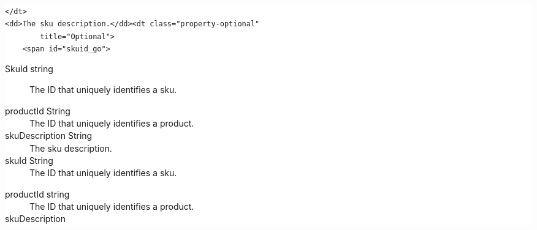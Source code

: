     </dt>
    <dd>The sku description.</dd><dt class="property-optional"
            title="Optional">
        <span id="skuid_go">
<a data-swiftype-name="resource-property" data-swiftype-type="text" href="#skuid_go" style="color: inherit; text-decoration: inherit;">Sku<wbr>Id</a>
</span>
        <span class="property-indicator"></span>
        <span class="property-type">string</span>
    </dt>
    <dd>The ID that uniquely identifies a sku.</dd></dl>
</pulumi-choosable>
</div>

<div>
<pulumi-choosable type="language" values="java">
<dl class="resources-properties"><dt class="property-optional"
            title="Optional">
        <span id="productid_java">
<a data-swiftype-name="resource-property" data-swiftype-type="text" href="#productid_java" style="color: inherit; text-decoration: inherit;">product<wbr>Id</a>
</span>
        <span class="property-indicator"></span>
        <span class="property-type">String</span>
    </dt>
    <dd>The ID that uniquely identifies a product.</dd><dt class="property-optional"
            title="Optional">
        <span id="skudescription_java">
<a data-swiftype-name="resource-property" data-swiftype-type="text" href="#skudescription_java" style="color: inherit; text-decoration: inherit;">sku<wbr>Description</a>
</span>
        <span class="property-indicator"></span>
        <span class="property-type">String</span>
    </dt>
    <dd>The sku description.</dd><dt class="property-optional"
            title="Optional">
        <span id="skuid_java">
<a data-swiftype-name="resource-property" data-swiftype-type="text" href="#skuid_java" style="color: inherit; text-decoration: inherit;">sku<wbr>Id</a>
</span>
        <span class="property-indicator"></span>
        <span class="property-type">String</span>
    </dt>
    <dd>The ID that uniquely identifies a sku.</dd></dl>
</pulumi-choosable>
</div>

<div>
<pulumi-choosable type="language" values="javascript,typescript">
<dl class="resources-properties"><dt class="property-optional"
            title="Optional">
        <span id="productid_nodejs">
<a data-swiftype-name="resource-property" data-swiftype-type="text" href="#productid_nodejs" style="color: inherit; text-decoration: inherit;">product<wbr>Id</a>
</span>
        <span class="property-indicator"></span>
        <span class="property-type">string</span>
    </dt>
    <dd>The ID that uniquely identifies a product.</dd><dt class="property-optional"
            title="Optional">
        <span id="skudescription_nodejs">
<a data-swiftype-name="resource-property" data-swiftype-type="text" href="#skudescription_nodejs" style="color: inherit; text-decoration: inherit;">sku<wbr>Description</a>
</span>